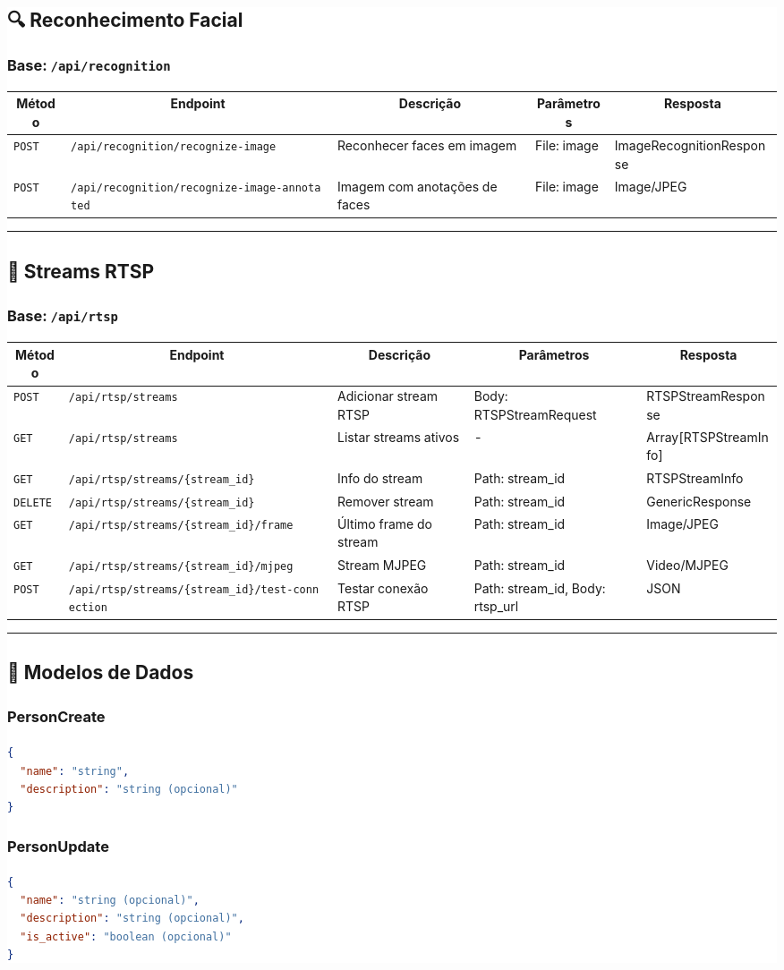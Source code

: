 ## 🔍 Reconhecimento Facial

### Base: `/api/recognition`

| Método | Endpoint | Descrição | Parâmetros | Resposta |
|--------|----------|-----------|------------|----------|
| `POST` | `/api/recognition/recognize-image` | Reconhecer faces em imagem | File: image | ImageRecognitionResponse |
| `POST` | `/api/recognition/recognize-image-annotated` | Imagem com anotações de faces | File: image | Image/JPEG |

---

## 🎥 Streams RTSP

### Base: `/api/rtsp`

| Método | Endpoint | Descrição | Parâmetros | Resposta |
|--------|----------|-----------|------------|----------|
| `POST` | `/api/rtsp/streams` | Adicionar stream RTSP | Body: RTSPStreamRequest | RTSPStreamResponse |
| `GET` | `/api/rtsp/streams` | Listar streams ativos | - | Array[RTSPStreamInfo] |
| `GET` | `/api/rtsp/streams/{stream_id}` | Info do stream | Path: stream_id | RTSPStreamInfo |
| `DELETE` | `/api/rtsp/streams/{stream_id}` | Remover stream | Path: stream_id | GenericResponse |
| `GET` | `/api/rtsp/streams/{stream_id}/frame` | Último frame do stream | Path: stream_id | Image/JPEG |
| `GET` | `/api/rtsp/streams/{stream_id}/mjpeg` | Stream MJPEG | Path: stream_id | Video/MJPEG |
| `POST` | `/api/rtsp/streams/{stream_id}/test-connection` | Testar conexão RTSP | Path: stream_id, Body: rtsp_url | JSON |

---

## 📝 Modelos de Dados

### PersonCreate
```json
{
  "name": "string",
  "description": "string (opcional)"
}
```

### PersonUpdate
```json
{
  "name": "string (opcional)",
  "description": "string (opcional)",
  "is_active": "boolean (opcional)"
}
```
